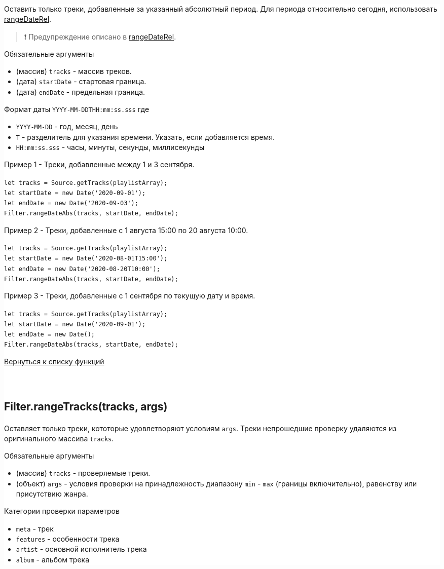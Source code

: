Оставить только треки, добавленные за указанный абсолютный период. Для периода относительно сегодня, использовать [rangeDateRel](#filterrangedatereltracks-sincedays-beforedays).

> ❗️ Предупреждение описано в [rangeDateRel](#filterrangedatereltracks-sincedays-beforedays).

Обязательные аргументы
- (массив) `tracks` - массив треков.
- (дата) `startDate` - стартовая граница.
- (дата) `endDate` - предельная граница.

Формат даты `YYYY-MM-DDTHH:mm:ss.sss` где
- `YYYY-MM-DD` - год, месяц, день
- `T` - разделитель для указания времени. Указать, если добавляется время.
- `HH:mm:ss.sss` - часы, минуты, секунды, миллисекунды

Пример 1 - Треки, добавленные между 1 и 3 сентября.
```
let tracks = Source.getTracks(playlistArray);
let startDate = new Date('2020-09-01');
let endDate = new Date('2020-09-03');
Filter.rangeDateAbs(tracks, startDate, endDate);
```

Пример 2 - Треки, добавленные с 1 августа 15:00 по 20 августа 10:00.
```
let tracks = Source.getTracks(playlistArray);
let startDate = new Date('2020-08-01T15:00');
let endDate = new Date('2020-08-20T10:00');
Filter.rangeDateAbs(tracks, startDate, endDate);
```

Пример 3 - Треки, добавленные с 1 сентября по текущую дату и время.
```
let tracks = Source.getTracks(playlistArray);
let startDate = new Date('2020-09-01');
let endDate = new Date();
Filter.rangeDateAbs(tracks, startDate, endDate);
```

[Вернуться к списку функций](#полный-список-функций)

</br>

## Filter.rangeTracks(tracks, args)

Оставляет только треки, кототорые удовлетворяют условиям `args`. Треки непрошедшие проверку удаляются из оригинального массива `tracks`. 

Обязательные аргументы
- (массив) `tracks` - проверяемые треки. 
- (объект) `args` - условия проверки на принадлежность диапазону `min` - `max` (границы включительно), равенству или присутствию жанра.

Категории проверки параметров
- `meta` - трек
- `features` - особенности трека
- `artist` - основной исполнитель трека
- `album` - альбом трека

